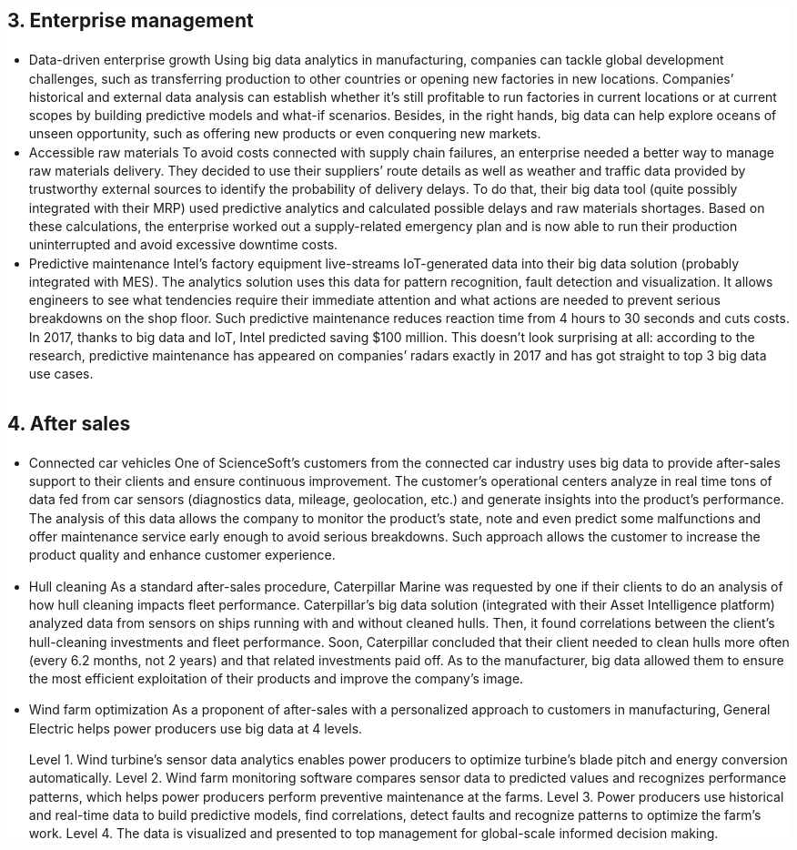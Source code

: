 ## 3. Enterprise management
- Data-driven enterprise growth
	Using big data analytics in manufacturing, companies can tackle global development challenges, such as transferring production to other countries or opening new factories in new locations. Companies’ historical and external data analysis can establish whether it’s still profitable to run factories in current locations or at current scopes by building predictive models and what-if scenarios. Besides, in the right hands, big data can help explore oceans of unseen opportunity, such as offering new products or even conquering new markets.
- Accessible raw materials
	To avoid costs connected with supply chain failures, an enterprise needed a better way to manage raw materials delivery. They decided to use their suppliers’ route details as well as weather and traffic data provided by trustworthy external sources to identify the probability of delivery delays. To do that, their big data tool (quite possibly integrated with their MRP) used predictive analytics and calculated possible delays and raw materials shortages. Based on these calculations, the enterprise worked out a supply-related emergency plan and is now able to run their production uninterrupted and avoid excessive downtime costs.
- Predictive maintenance
	Intel’s factory equipment live-streams IoT-generated data into their big data solution (probably integrated with MES). The analytics solution uses this data for pattern recognition, fault detection and visualization. It allows engineers to see what tendencies require their immediate attention and what actions are needed to prevent serious breakdowns on the shop floor. Such predictive maintenance reduces reaction time from 4 hours to 30 seconds and cuts costs. In 2017, thanks to big data and IoT, Intel predicted saving $100 million. This doesn’t look surprising at all: according to the research, predictive maintenance has appeared on companies’ radars exactly in 2017 and has got straight to top 3 big data use cases.

## 4. After sales
- Connected car vehicles
	One of ScienceSoft’s customers from the connected car industry uses big data to provide after-sales support to their clients and ensure continuous improvement. The customer’s operational centers analyze in real time tons of data fed from car sensors (diagnostics data, mileage, geolocation, etc.) and generate insights into the product’s performance. The analysis of this data allows the company to monitor the product’s state, note and even predict some malfunctions and offer maintenance service early enough to avoid serious breakdowns. Such approach allows the customer to increase the product quality and enhance customer experience.
- Hull cleaning
	As a standard after-sales procedure, Caterpillar Marine was requested by one if their clients to do an analysis of how hull cleaning impacts fleet performance. Caterpillar’s big data solution (integrated with their Asset Intelligence platform) analyzed data from sensors on ships running with and without cleaned hulls. Then, it found correlations between the client’s hull-cleaning investments and fleet performance. Soon, Caterpillar concluded that their client needed to clean hulls more often (every 6.2 months, not 2 years) and that related investments paid off. As to the manufacturer, big data allowed them to ensure the most efficient exploitation of their products and improve the company’s image.
- Wind farm optimization
	As a proponent of after-sales with a personalized approach to customers in manufacturing, General Electric helps power producers use big data at 4 levels.

	Level 1. Wind turbine’s sensor data analytics enables power producers to optimize turbine’s blade pitch and energy conversion automatically.
	Level 2. Wind farm monitoring software compares sensor data to predicted values and recognizes performance patterns, which helps power producers perform preventive maintenance at the farms.
	Level 3. Power producers use historical and real-time data to build predictive models, find correlations, detect faults and recognize patterns to optimize the farm’s work.
	Level 4. The data is visualized and presented to top management for global-scale informed decision making.
